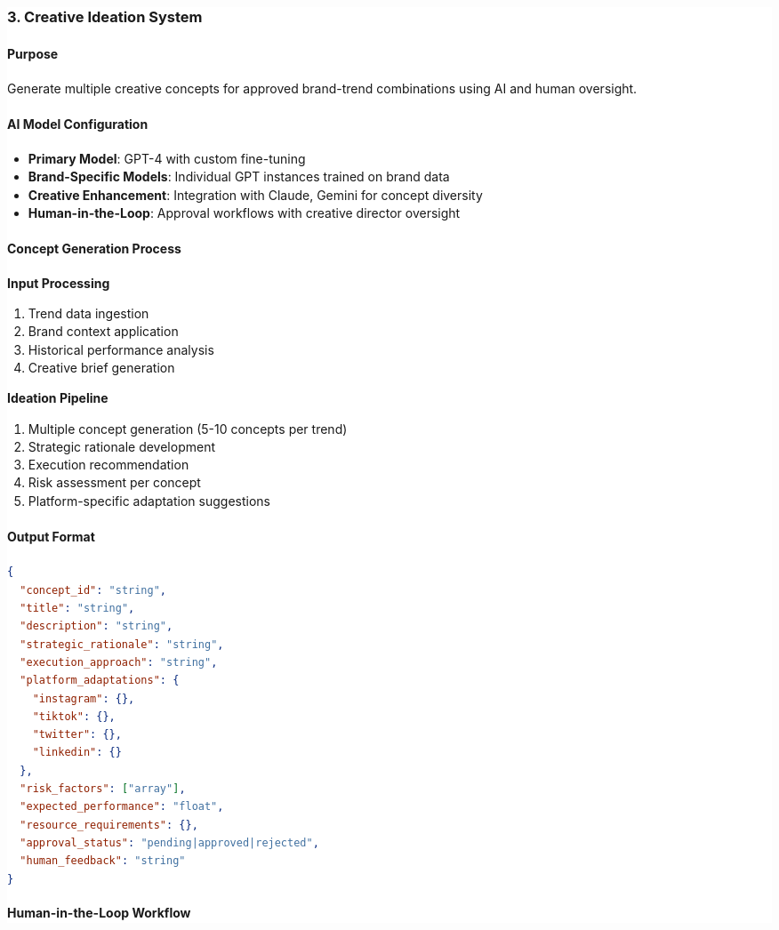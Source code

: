 ### 3. Creative Ideation System

#### Purpose

Generate multiple creative concepts for approved brand-trend combinations using AI and human oversight.

#### AI Model Configuration

- **Primary Model**: GPT-4 with custom fine-tuning
- **Brand-Specific Models**: Individual GPT instances trained on brand data
- **Creative Enhancement**: Integration with Claude, Gemini for concept diversity
- **Human-in-the-Loop**: Approval workflows with creative director oversight

#### Concept Generation Process

**Input Processing**

1. Trend data ingestion
2. Brand context application
3. Historical performance analysis
4. Creative brief generation

**Ideation Pipeline**

1. Multiple concept generation (5-10 concepts per trend)
2. Strategic rationale development
3. Execution recommendation
4. Risk assessment per concept
5. Platform-specific adaptation suggestions

#### Output Format

```json
{
  "concept_id": "string",
  "title": "string",
  "description": "string",
  "strategic_rationale": "string",
  "execution_approach": "string",
  "platform_adaptations": {
    "instagram": {},
    "tiktok": {},
    "twitter": {},
    "linkedin": {}
  },
  "risk_factors": ["array"],
  "expected_performance": "float",
  "resource_requirements": {},
  "approval_status": "pending|approved|rejected",
  "human_feedback": "string"
}
```

#### Human-in-the-Loop Workflow
